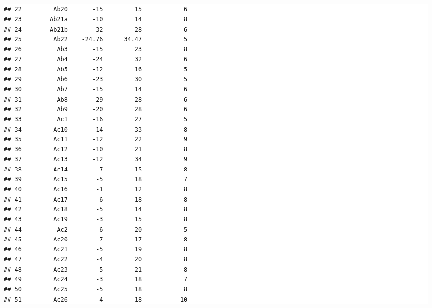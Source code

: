     ## 22         Ab20       -15         15            6
    ## 23        Ab21a       -10         14            8
    ## 24        Ab21b       -32         28            6
    ## 25         Ab22    -24.76      34.47            5
    ## 26          Ab3       -15         23            8
    ## 27          Ab4       -24         32            6
    ## 28          Ab5       -12         16            5
    ## 29          Ab6       -23         30            5
    ## 30          Ab7       -15         14            6
    ## 31          Ab8       -29         28            6
    ## 32          Ab9       -20         28            6
    ## 33          Ac1       -16         27            5
    ## 34         Ac10       -14         33            8
    ## 35         Ac11       -12         22            9
    ## 36         Ac12       -10         21            8
    ## 37         Ac13       -12         34            9
    ## 38         Ac14        -7         15            8
    ## 39         Ac15        -5         18            7
    ## 40         Ac16        -1         12            8
    ## 41         Ac17        -6         18            8
    ## 42         Ac18        -5         14            8
    ## 43         Ac19        -3         15            8
    ## 44          Ac2        -6         20            5
    ## 45         Ac20        -7         17            8
    ## 46         Ac21        -5         19            8
    ## 47         Ac22        -4         20            8
    ## 48         Ac23        -5         21            8
    ## 49         Ac24        -3         18            7
    ## 50         Ac25        -5         18            8
    ## 51         Ac26        -4         18           10